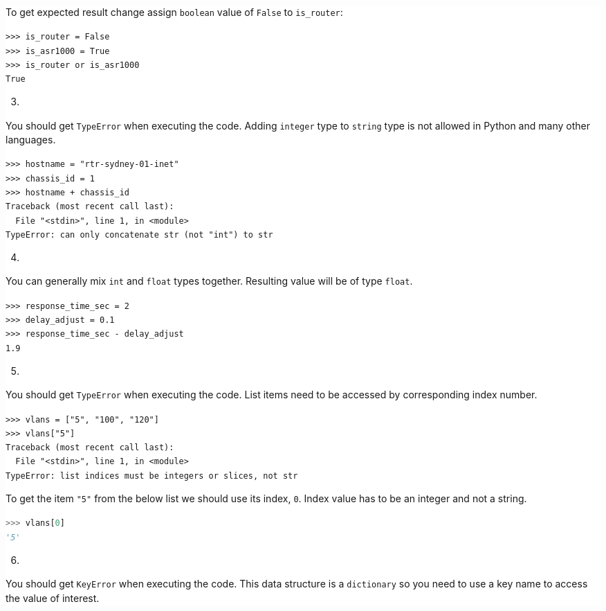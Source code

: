To get expected result change assign `boolean` value of `False` to `is_router`:

```
>>> is_router = False
>>> is_asr1000 = True
>>> is_router or is_asr1000
True
```
3.

You should get `TypeError` when executing the code. Adding `integer` type to `string` type is not allowed in Python and many other languages.

```
>>> hostname = "rtr-sydney-01-inet"
>>> chassis_id = 1
>>> hostname + chassis_id
Traceback (most recent call last):
  File "<stdin>", line 1, in <module>
TypeError: can only concatenate str (not "int") to str
```

4.

You can generally mix `int` and `float` types together. Resulting value will be of type `float`.

```
>>> response_time_sec = 2
>>> delay_adjust = 0.1
>>> response_time_sec - delay_adjust
1.9
```

5.

You should get `TypeError` when executing the code. List items need to be accessed by corresponding index number. 

```
>>> vlans = ["5", "100", "120"]
>>> vlans["5"]
Traceback (most recent call last):
  File "<stdin>", line 1, in <module>
TypeError: list indices must be integers or slices, not str
```

To get the item `"5"` from the below list we should use its index, `0`. Index value has to be an integer and not a string.

```python
>>> vlans[0]
'5'
```

6.

You should get `KeyError` when executing the code. This data structure is a `dictionary` so you need to use a key name to access the value of interest.
